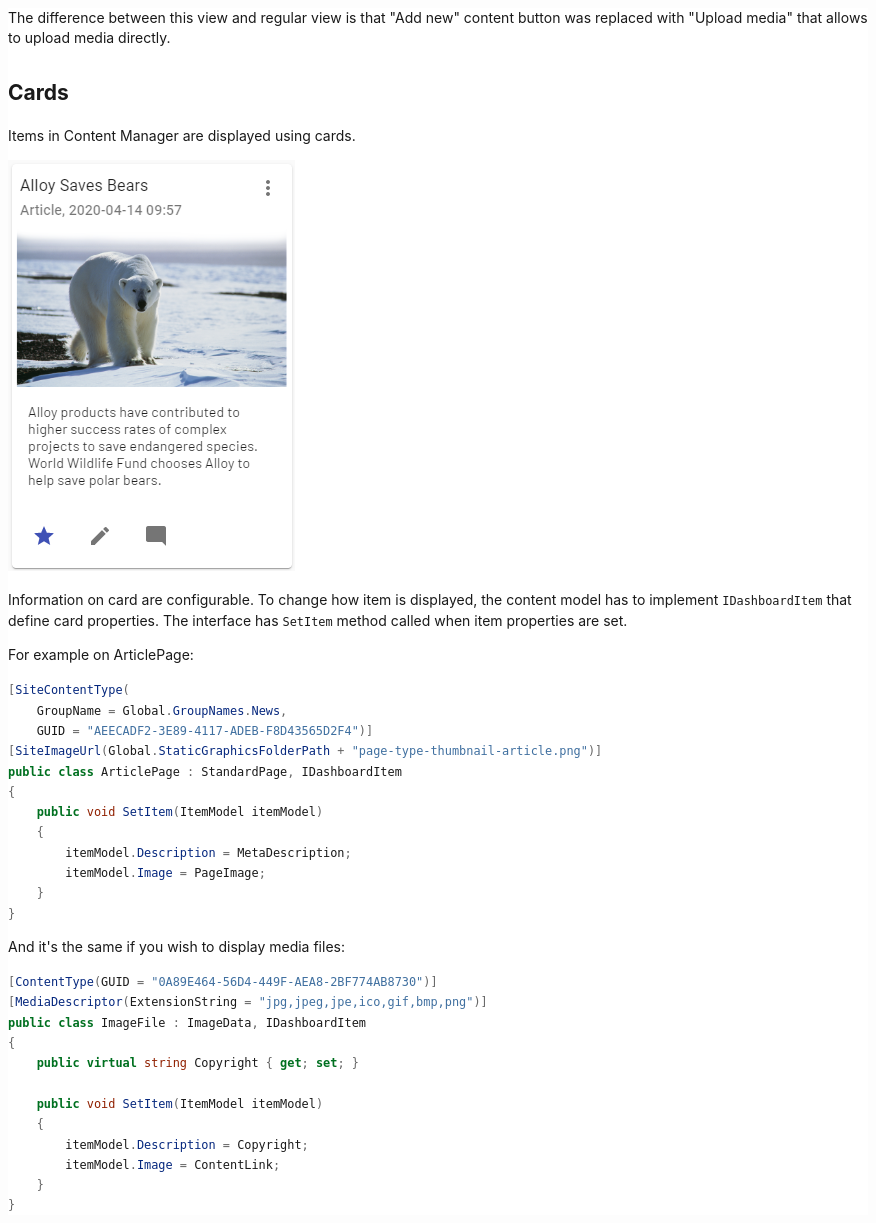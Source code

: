 The difference between this view and regular view is that "Add new" 
content button was replaced with "Upload media" that allows to upload media directly.

## Cards

Items in Content Manager are displayed using cards.

![Card](images/content-manager/content-manager-card.png "Card")

Information on card are configurable. To change how item is displayed, 
the content model has to implement `IDashboardItem` that define card properties.
The interface has `SetItem` method called when item properties are set.

For example on ArticlePage:

```c#
[SiteContentType(
    GroupName = Global.GroupNames.News,
    GUID = "AEECADF2-3E89-4117-ADEB-F8D43565D2F4")]
[SiteImageUrl(Global.StaticGraphicsFolderPath + "page-type-thumbnail-article.png")]
public class ArticlePage : StandardPage, IDashboardItem
{
    public void SetItem(ItemModel itemModel)
    {
        itemModel.Description = MetaDescription;
        itemModel.Image = PageImage;
    }
}
```

And it's the same if you wish to display media files:
```c#
[ContentType(GUID = "0A89E464-56D4-449F-AEA8-2BF774AB8730")]
[MediaDescriptor(ExtensionString = "jpg,jpeg,jpe,ico,gif,bmp,png")]
public class ImageFile : ImageData, IDashboardItem
{
    public virtual string Copyright { get; set; }

    public void SetItem(ItemModel itemModel)
    {
        itemModel.Description = Copyright;
        itemModel.Image = ContentLink;
    }
}
```
